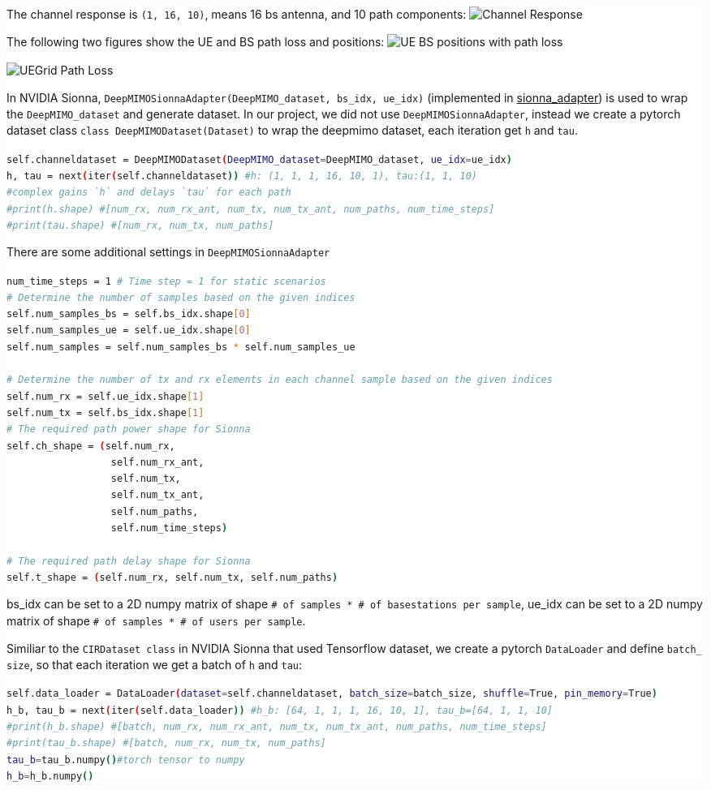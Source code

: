 
The channel response is `(1, 16, 10)`, means 16 bs antenna, and 10 path components:
![Channel Response](../imgs/deepmimo_channelresponse.png)

The following two figures show the UE and BS path loss and positions:
![UE BS positions with path loss](../imgs/deepmimo-uebspositions.png)

![UEGrid Path Loss](../imgs/deepmimo_uegridpathloss.png)

In NVIDIA Sionna, `DeepMIMOSionnaAdapter(DeepMIMO_dataset, bs_idx, ue_idx)` (implemented in [sionna_adapter](https://github.com/DeepMIMO/DeepMIMO-python/blob/master/src/DeepMIMOv3/sionna_adapter.py)) is used to wrap the `DeepMIMO_dataset` and generate dataset. In our project, we did not use `DeepMIMOSionnaAdapter`, instead we create a pytorch dataset class `class DeepMIMODataset(Dataset)` to wrap the deepmimo dataset, each iteration get `h` and `tau`. 
```bash
self.channeldataset = DeepMIMODataset(DeepMIMO_dataset=DeepMIMO_dataset, ue_idx=ue_idx)
h, tau = next(iter(self.channeldataset)) #h: (1, 1, 1, 16, 10, 1), tau:(1, 1, 10)
#complex gains `h` and delays `tau` for each path
#print(h.shape) #[num_rx, num_rx_ant, num_tx, num_tx_ant, num_paths, num_time_steps]
#print(tau.shape) #[num_rx, num_tx, num_paths]
```
There are some additional settings in `DeepMIMOSionnaAdapter`
```bash
num_time_steps = 1 # Time step = 1 for static scenarios
# Determine the number of samples based on the given indices
self.num_samples_bs = self.bs_idx.shape[0]
self.num_samples_ue = self.ue_idx.shape[0]
self.num_samples = self.num_samples_bs * self.num_samples_ue

# Determine the number of tx and rx elements in each channel sample based on the given indices
self.num_rx = self.ue_idx.shape[1]
self.num_tx = self.bs_idx.shape[1]
# The required path power shape for Sionna
self.ch_shape = (self.num_rx, 
                  self.num_rx_ant, 
                  self.num_tx, 
                  self.num_tx_ant, 
                  self.num_paths, 
                  self.num_time_steps)

# The required path delay shape for Sionna
self.t_shape = (self.num_rx, self.num_tx, self.num_paths)
```
bs_idx can be set to a 2D numpy matrix of shape `# of samples * # of basestations per sample`, ue_idx can be set to a 2D numpy matrix of shape `# of samples * # of users per sample`. 

Similiar to the `CIRDataset class` in NVIDIA Sionna that used Tensorflow dataset, we create a pytorch `DataLoader` and define `batch_size`, so that each iteration we get a batch of `h` and `tau`:
```bash
self.data_loader = DataLoader(dataset=self.channeldataset, batch_size=batch_size, shuffle=True, pin_memory=True)
h_b, tau_b = next(iter(self.data_loader)) #h_b: [64, 1, 1, 1, 16, 10, 1], tau_b=[64, 1, 1, 10]
#print(h_b.shape) #[batch, num_rx, num_rx_ant, num_tx, num_tx_ant, num_paths, num_time_steps]
#print(tau_b.shape) #[batch, num_rx, num_tx, num_paths]
tau_b=tau_b.numpy()#torch tensor to numpy
h_b=h_b.numpy()
```
